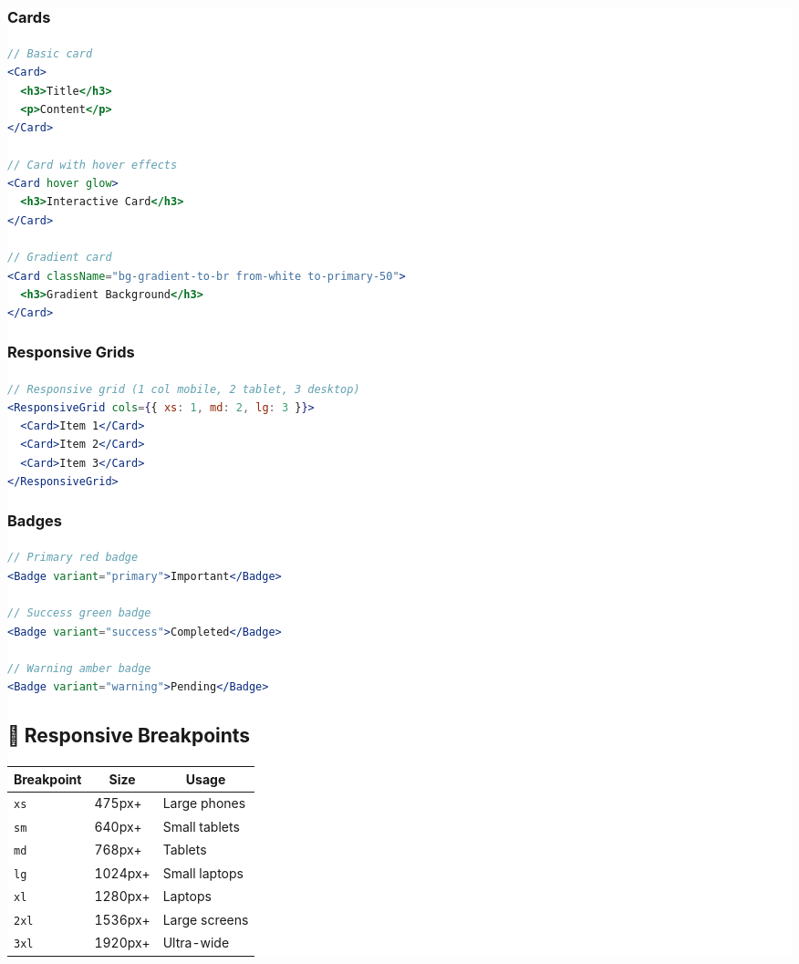 ### **Cards**
```jsx
// Basic card
<Card>
  <h3>Title</h3>
  <p>Content</p>
</Card>

// Card with hover effects
<Card hover glow>
  <h3>Interactive Card</h3>
</Card>

// Gradient card
<Card className="bg-gradient-to-br from-white to-primary-50">
  <h3>Gradient Background</h3>
</Card>
```

### **Responsive Grids**
```jsx
// Responsive grid (1 col mobile, 2 tablet, 3 desktop)
<ResponsiveGrid cols={{ xs: 1, md: 2, lg: 3 }}>
  <Card>Item 1</Card>
  <Card>Item 2</Card>
  <Card>Item 3</Card>
</ResponsiveGrid>
```

### **Badges**
```jsx
// Primary red badge
<Badge variant="primary">Important</Badge>

// Success green badge
<Badge variant="success">Completed</Badge>

// Warning amber badge
<Badge variant="warning">Pending</Badge>
```

## 📐 Responsive Breakpoints

| Breakpoint | Size | Usage |
|------------|------|-------|
| `xs` | 475px+ | Large phones |
| `sm` | 640px+ | Small tablets |
| `md` | 768px+ | Tablets |
| `lg` | 1024px+ | Small laptops |
| `xl` | 1280px+ | Laptops |
| `2xl` | 1536px+ | Large screens |
| `3xl` | 1920px+ | Ultra-wide |
